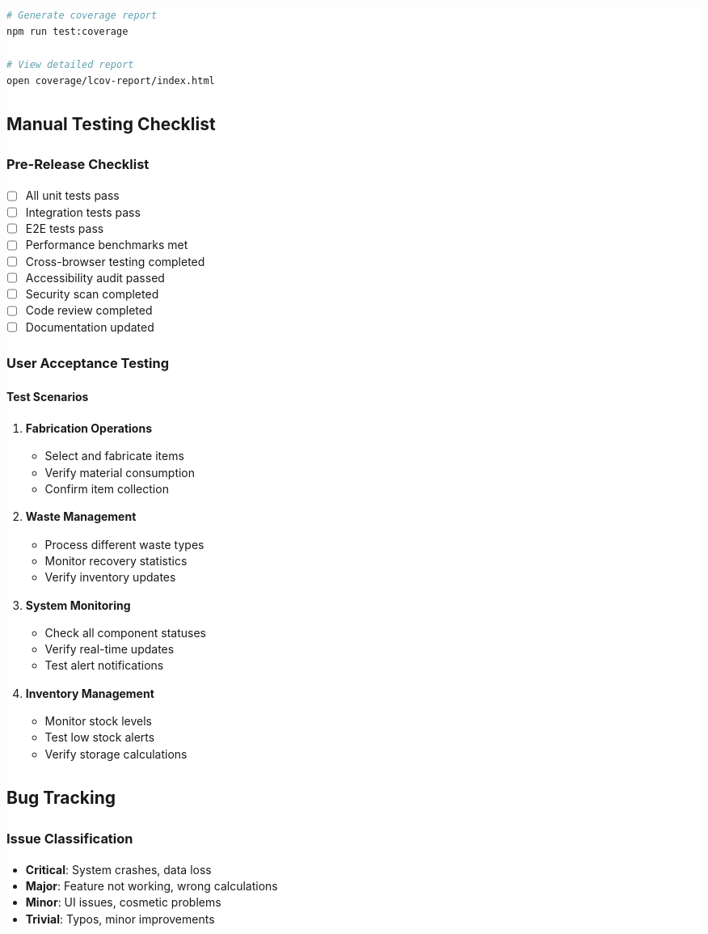 ```bash
# Generate coverage report
npm run test:coverage

# View detailed report
open coverage/lcov-report/index.html
```

## Manual Testing Checklist

### Pre-Release Checklist

- [ ] All unit tests pass
- [ ] Integration tests pass
- [ ] E2E tests pass
- [ ] Performance benchmarks met
- [ ] Cross-browser testing completed
- [ ] Accessibility audit passed
- [ ] Security scan completed
- [ ] Code review completed
- [ ] Documentation updated

### User Acceptance Testing

#### Test Scenarios

1. **Fabrication Operations**
   - Select and fabricate items
   - Verify material consumption
   - Confirm item collection

2. **Waste Management**
   - Process different waste types
   - Monitor recovery statistics
   - Verify inventory updates

3. **System Monitoring**
   - Check all component statuses
   - Verify real-time updates
   - Test alert notifications

4. **Inventory Management**
   - Monitor stock levels
   - Test low stock alerts
   - Verify storage calculations

## Bug Tracking

### Issue Classification

- **Critical**: System crashes, data loss
- **Major**: Feature not working, wrong calculations
- **Minor**: UI issues, cosmetic problems
- **Trivial**: Typos, minor improvements

